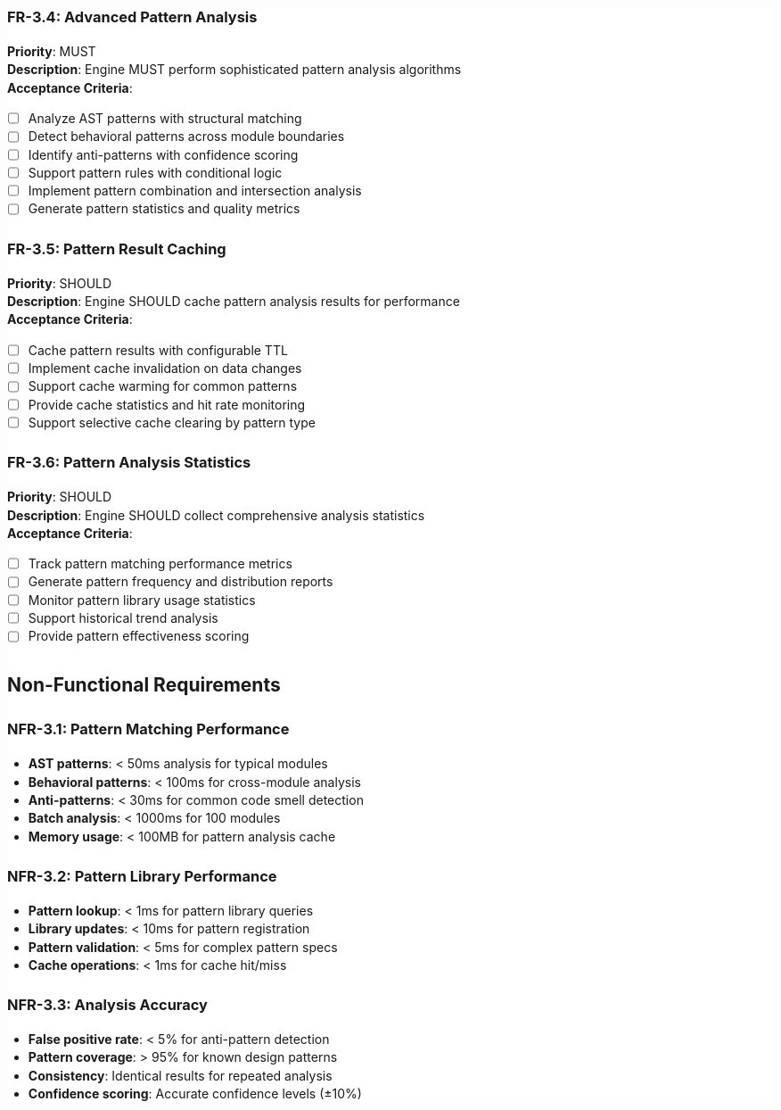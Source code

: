 ### FR-3.4: Advanced Pattern Analysis
**Priority**: MUST  
**Description**: Engine MUST perform sophisticated pattern analysis algorithms  
**Acceptance Criteria**:
- [ ] Analyze AST patterns with structural matching
- [ ] Detect behavioral patterns across module boundaries
- [ ] Identify anti-patterns with confidence scoring
- [ ] Support pattern rules with conditional logic
- [ ] Implement pattern combination and intersection analysis
- [ ] Generate pattern statistics and quality metrics

### FR-3.5: Pattern Result Caching
**Priority**: SHOULD  
**Description**: Engine SHOULD cache pattern analysis results for performance  
**Acceptance Criteria**:
- [ ] Cache pattern results with configurable TTL
- [ ] Implement cache invalidation on data changes
- [ ] Support cache warming for common patterns
- [ ] Provide cache statistics and hit rate monitoring
- [ ] Support selective cache clearing by pattern type

### FR-3.6: Pattern Analysis Statistics
**Priority**: SHOULD  
**Description**: Engine SHOULD collect comprehensive analysis statistics  
**Acceptance Criteria**:
- [ ] Track pattern matching performance metrics
- [ ] Generate pattern frequency and distribution reports
- [ ] Monitor pattern library usage statistics
- [ ] Support historical trend analysis
- [ ] Provide pattern effectiveness scoring

## Non-Functional Requirements

### NFR-3.1: Pattern Matching Performance
- **AST patterns**: < 50ms analysis for typical modules
- **Behavioral patterns**: < 100ms for cross-module analysis
- **Anti-patterns**: < 30ms for common code smell detection
- **Batch analysis**: < 1000ms for 100 modules
- **Memory usage**: < 100MB for pattern analysis cache

### NFR-3.2: Pattern Library Performance
- **Pattern lookup**: < 1ms for pattern library queries
- **Library updates**: < 10ms for pattern registration
- **Pattern validation**: < 5ms for complex pattern specs
- **Cache operations**: < 1ms for cache hit/miss

### NFR-3.3: Analysis Accuracy
- **False positive rate**: < 5% for anti-pattern detection
- **Pattern coverage**: > 95% for known design patterns
- **Consistency**: Identical results for repeated analysis
- **Confidence scoring**: Accurate confidence levels (±10%)
